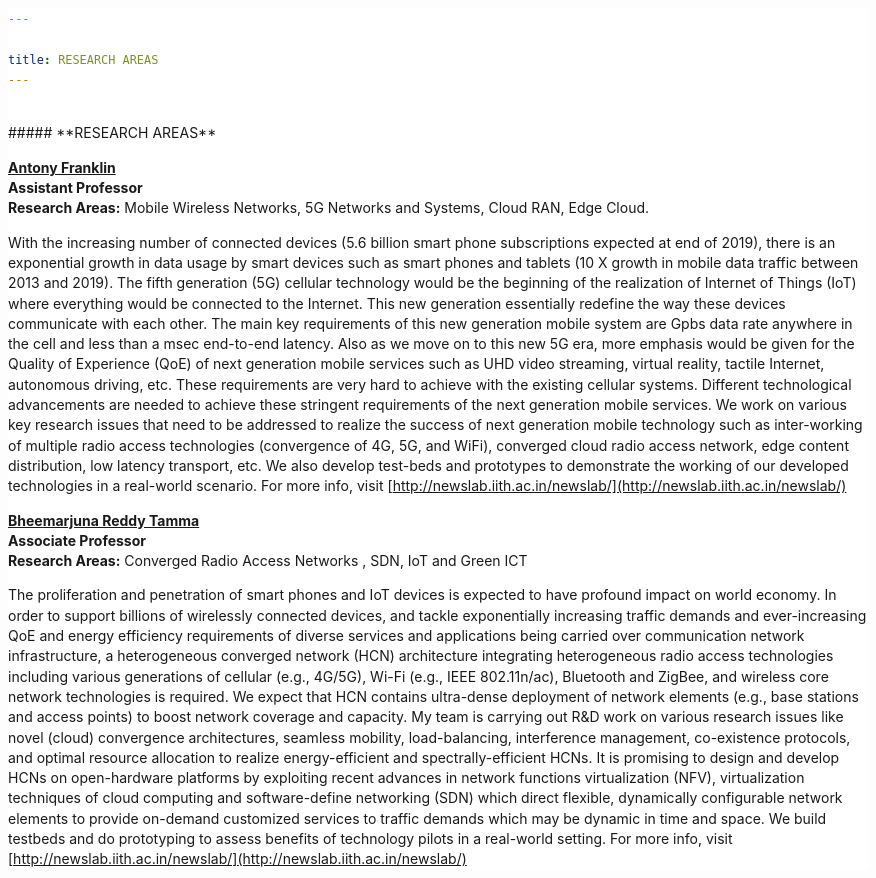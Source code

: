 ```yaml
---

title: RESEARCH AREAS
---
```

<br>
##### **RESEARCH AREAS**  

[**Antony Franklin**](http://www.iith.ac.in/~antony/)  
**Assistant Professor**  
**Research Areas:** Mobile Wireless Networks, 5G Networks and Systems, Cloud RAN, Edge Cloud.  

With the increasing number of connected devices (5.6 billion smart phone subscriptions expected at end of 2019), there is an exponential growth in data usage by smart devices such as smart phones and tablets (10 X growth in mobile data traffic between 2013 and 2019). The fifth generation (5G) cellular technology would be the beginning of the realization of Internet of Things (IoT) where everything would be connected to the Internet. This new generation essentially redefine the way these devices communicate with each other. The main key requirements of this new generation mobile system are Gpbs data rate anywhere in the cell and less than a msec end-to-end latency. Also as we move on to this new 5G era, more emphasis would be given for the Quality of Experience (QoE) of next generation mobile services such as UHD video streaming, virtual reality, tactile Internet, autonomous driving, etc. These requirements are very hard to achieve with the existing cellular systems. Different technological advancements are needed to achieve these stringent requirements of the next generation mobile services. We work on various key research issues that need to be addressed to realize the success of next generation mobile technology such as inter-working of multiple radio access technologies (convergence of 4G, 5G, and WiFi), converged cloud radio access network, edge content distribution, low latency transport, etc. We also develop test-beds and prototypes to demonstrate the working of our developed technologies in a real-world scenario. For more info, visit [http://newslab.iith.ac.in/newslab/](http://newslab.iith.ac.in/newslab/)


[**Bheemarjuna Reddy Tamma**](http://www.iith.ac.in/~tbr/)  
**Associate Professor**  
**Research Areas:** Converged Radio Access Networks , SDN, IoT and Green ICT  

The proliferation and penetration of smart phones and IoT devices is expected to have profound impact on world economy. In order to support billions of wirelessly connected devices, and tackle exponentially increasing traffic demands and ever-increasing QoE and energy efficiency requirements of diverse services and applications being carried over communication network infrastructure, a heterogeneous converged network (HCN) architecture integrating heterogeneous radio access technologies including various generations of cellular (e.g., 4G/5G), Wi-Fi (e.g., IEEE 802.11n/ac), Bluetooth and ZigBee, and wireless core network technologies is required. We expect that HCN contains ultra-dense deployment of network elements (e.g., base stations and access points) to boost network coverage and capacity. My team is carrying out R&D work on various research issues like novel (cloud) convergence architectures, seamless mobility, load-balancing, interference management, co-existence protocols, and optimal resource allocation to realize energy-efficient and spectrally-efficient HCNs. It is promising to design and develop HCNs on open-hardware platforms by exploiting recent advances in network functions virtualization (NFV), virtualization techniques of cloud computing and software-define networking (SDN) which direct flexible, dynamically configurable network elements to provide on-demand customized services to traffic demands which may be dynamic in time and space. We build testbeds and do prototyping to assess benefits of technology pilots in a real-world setting. For more info, visit [http://newslab.iith.ac.in/newslab/](http://newslab.iith.ac.in/newslab/)

